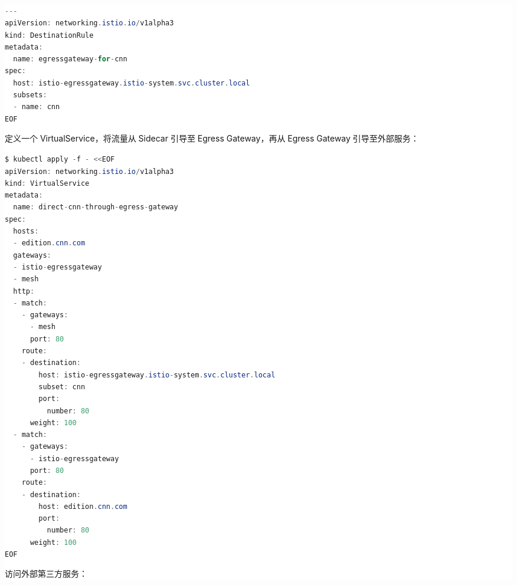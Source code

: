```java
---
apiVersion: networking.istio.io/v1alpha3
kind: DestinationRule
metadata:
  name: egressgateway-for-cnn
spec:
  host: istio-egressgateway.istio-system.svc.cluster.local
  subsets:
  - name: cnn
EOF
```

定义一个 VirtualService，将流量从 Sidecar 引导至 Egress Gateway，再从 Egress Gateway 引导至外部服务：

```java
$ kubectl apply -f - <<EOF
apiVersion: networking.istio.io/v1alpha3
kind: VirtualService
metadata:
  name: direct-cnn-through-egress-gateway
spec:
  hosts:
  - edition.cnn.com
  gateways:
  - istio-egressgateway
  - mesh
  http:
  - match:
    - gateways:
      - mesh
      port: 80
    route:
    - destination:
        host: istio-egressgateway.istio-system.svc.cluster.local
        subset: cnn
        port:
          number: 80
      weight: 100
  - match:
    - gateways:
      - istio-egressgateway
      port: 80
    route:
    - destination:
        host: edition.cnn.com
        port:
          number: 80
      weight: 100
EOF
```

访问外部第三方服务：
